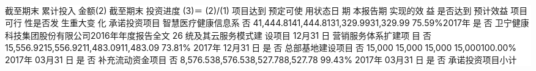 截至期末
累计投入
金额(2)
截至期末
投资进度
(3)＝
(2)/(1)
项目达到
预定可使
用状态日
期
本报告期
实现的效
益
是否达到
预计效益
项目可行
性是否发
生重大变
化
承诺投资项目
智慧医疗健康信息系
否
41,444.8141,444.8131,329.9931,329.99
75.59%2017年
是
否
卫宁健康科技集团股份有限公司2016年年度报告全文
26
统及其云服务模式建
设项目
12月31
日
营销服务体系扩建项
目
否
15,556.9215,556.9211,483.0911,483.09
73.81%
2017年
12月31
日
是
否
总部基地建设项目
否
15,000
15,000
15,000
15,000100.00%
2017年
03月31
日
是
否
补充流动资金项目
否
8,576.538,576.538,527.788,527.78
99.43%
2017年
03月31
日
是
否
承诺投资项目小计